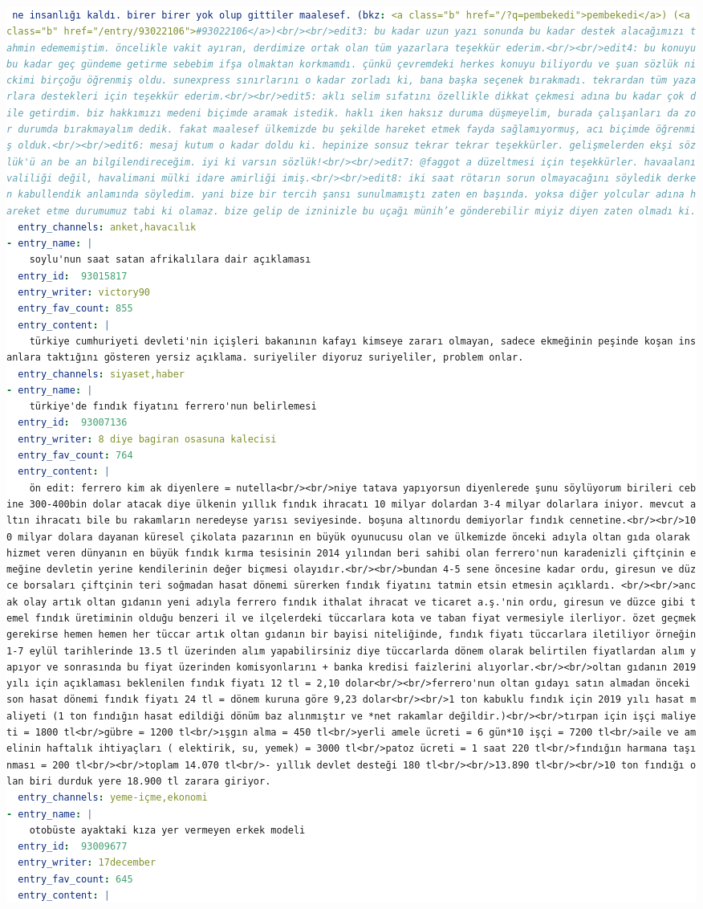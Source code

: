 ```yaml
 ne insanlığı kaldı. birer birer yok olup gittiler maalesef. (bkz: <a class="b" href="/?q=pembekedi">pembekedi</a>) (<a class="b" href="/entry/93022106">#93022106</a>)<br/><br/>edit3: bu kadar uzun yazı sonunda bu kadar destek alacağımızı tahmin edememiştim. öncelikle vakit ayıran, derdimize ortak olan tüm yazarlara teşekkür ederim.<br/><br/>edit4: bu konuyu bu kadar geç gündeme getirme sebebim ifşa olmaktan korkmamdı. çünkü çevremdeki herkes konuyu biliyordu ve şuan sözlük nickimi birçoğu öğrenmiş oldu. sunexpress sınırlarını o kadar zorladı ki, bana başka seçenek bırakmadı. tekrardan tüm yazarlara destekleri için teşekkür ederim.<br/><br/>edit5: aklı selim sıfatını özellikle dikkat çekmesi adına bu kadar çok dile getirdim. biz hakkımızı medeni biçimde aramak istedik. haklı iken haksız duruma düşmeyelim, burada çalışanları da zor durumda bırakmayalım dedik. fakat maalesef ülkemizde bu şekilde hareket etmek fayda sağlamıyormuş, acı biçimde öğrenmiş olduk.<br/><br/>edit6: mesaj kutum o kadar doldu ki. hepinize sonsuz tekrar tekrar teşekkürler. gelişmelerden ekşi sözlük'ü an be an bilgilendireceğim. iyi ki varsın sözlük!<br/><br/>edit7: @faggot a düzeltmesi için teşekkürler. havaalanı valiliği değil, havalimani mülki idare amirliği imiş.<br/><br/>edit8: iki saat rötarın sorun olmayacağını söyledik derken kabullendik anlamında söyledim. yani bize bir tercih şansı sunulmamıştı zaten en başında. yoksa diğer yolcular adına hareket etme durumumuz tabi ki olamaz. bize gelip de izninizle bu uçağı münih’e gönderebilir miyiz diyen zaten olmadı ki.
  entry_channels: anket,havacılık
- entry_name: |
    soylu'nun saat satan afrikalılara dair açıklaması
  entry_id:  93015817
  entry_writer: victory90
  entry_fav_count: 855
  entry_content: |
    türkiye cumhuriyeti devleti'nin içişleri bakanının kafayı kimseye zararı olmayan, sadece ekmeğinin peşinde koşan insanlara taktığını gösteren yersiz açıklama. suriyeliler diyoruz suriyeliler, problem onlar.
  entry_channels: siyaset,haber
- entry_name: |
    türkiye'de fındık fiyatını ferrero'nun belirlemesi
  entry_id:  93007136
  entry_writer: 8 diye bagiran osasuna kalecisi
  entry_fav_count: 764
  entry_content: |
    ön edit: ferrero kim ak diyenlere = nutella<br/><br/>niye tatava yapıyorsun diyenlerede şunu söylüyorum birileri cebine 300-400bin dolar atacak diye ülkenin yıllık fındık ihracatı 10 milyar dolardan 3-4 milyar dolarlara iniyor. mevcut altın ihracatı bile bu rakamların neredeyse yarısı seviyesinde. boşuna altınordu demiyorlar fındık cennetine.<br/><br/>100 milyar dolara dayanan küresel çikolata pazarının en büyük oyunucusu olan ve ülkemizde önceki adıyla oltan gıda olarak hizmet veren dünyanın en büyük fındık kırma tesisinin 2014 yılından beri sahibi olan ferrero'nun karadenizli çiftçinin emeğine devletin yerine kendilerinin değer biçmesi olayıdır.<br/><br/>bundan 4-5 sene öncesine kadar ordu, giresun ve düzce borsaları çiftçinin teri soğmadan hasat dönemi sürerken fındık fiyatını tatmin etsin etmesin açıklardı. <br/><br/>ancak olay artık oltan gıdanın yeni adıyla ferrero fındık ithalat ihracat ve ticaret a.ş.'nin ordu, giresun ve düzce gibi temel fındık üretiminin olduğu benzeri il ve ilçelerdeki tüccarlara kota ve taban fiyat vermesiyle ilerliyor. özet geçmek gerekirse hemen hemen her tüccar artık oltan gıdanın bir bayisi niteliğinde, fındık fiyatı tüccarlara iletiliyor örneğin 1-7 eylül tarihlerinde 13.5 tl üzerinden alım yapabilirsiniz diye tüccarlarda dönem olarak belirtilen fiyatlardan alım yapıyor ve sonrasında bu fiyat üzerinden komisyonlarını + banka kredisi faizlerini alıyorlar.<br/><br/>oltan gıdanın 2019 yılı için açıklaması beklenilen fındık fiyatı 12 tl = 2,10 dolar<br/><br/>ferrero'nun oltan gıdayı satın almadan önceki son hasat dönemi fındık fiyatı 24 tl = dönem kuruna göre 9,23 dolar<br/><br/>1 ton kabuklu fındık için 2019 yılı hasat maliyeti (1 ton fındığın hasat edildiği dönüm baz alınmıştır ve *net rakamlar değildir.)<br/><br/>tırpan için işçi maliyeti = 1800 tl<br/>gübre = 1200 tl<br/>ışgın alma = 450 tl<br/>yerli amele ücreti = 6 gün*10 işçi = 7200 tl<br/>aile ve amelinin haftalık ihtiyaçları ( elektirik, su, yemek) = 3000 tl<br/>patoz ücreti = 1 saat 220 tl<br/>fındığın harmana taşınması = 200 tl<br/><br/>toplam 14.070 tl<br/>- yıllık devlet desteği 180 tl<br/><br/>13.890 tl<br/><br/>10 ton fındığı olan biri durduk yere 18.900 tl zarara giriyor.
  entry_channels: yeme-içme,ekonomi
- entry_name: |
    otobüste ayaktaki kıza yer vermeyen erkek modeli
  entry_id:  93009677
  entry_writer: 17december
  entry_fav_count: 645
  entry_content: |
```